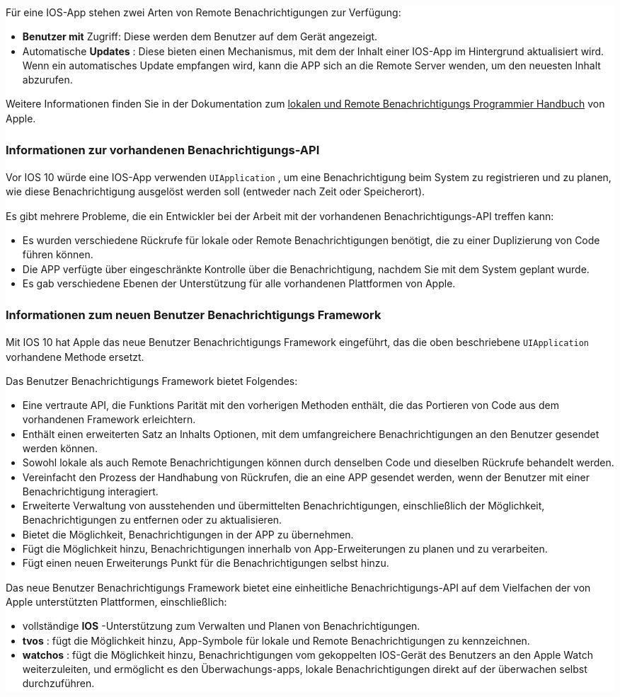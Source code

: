 Für eine IOS-App stehen zwei Arten von Remote Benachrichtigungen zur Verfügung:

- **Benutzer mit** Zugriff: Diese werden dem Benutzer auf dem Gerät angezeigt.
- Automatische **Updates** : Diese bieten einen Mechanismus, mit dem der Inhalt einer IOS-App im Hintergrund aktualisiert wird. Wenn ein automatisches Update empfangen wird, kann die APP sich an die Remote Server wenden, um den neuesten Inhalt abzurufen.

Weitere Informationen finden Sie in der Dokumentation zum [lokalen und Remote Benachrichtigungs Programmier Handbuch](https://developer.apple.com/documentation/usernotifications) von Apple.

### <a name="about-the-existing-notifications-api"></a>Informationen zur vorhandenen Benachrichtigungs-API

Vor IOS 10 würde eine IOS-App verwenden `UIApplication` , um eine Benachrichtigung beim System zu registrieren und zu planen, wie diese Benachrichtigung ausgelöst werden soll (entweder nach Zeit oder Speicherort).

Es gibt mehrere Probleme, die ein Entwickler bei der Arbeit mit der vorhandenen Benachrichtigungs-API treffen kann:

- Es wurden verschiedene Rückrufe für lokale oder Remote Benachrichtigungen benötigt, die zu einer Duplizierung von Code führen können.
- Die APP verfügte über eingeschränkte Kontrolle über die Benachrichtigung, nachdem Sie mit dem System geplant wurde.
- Es gab verschiedene Ebenen der Unterstützung für alle vorhandenen Plattformen von Apple.

### <a name="about-the-new-user-notification-framework"></a>Informationen zum neuen Benutzer Benachrichtigungs Framework

Mit IOS 10 hat Apple das neue Benutzer Benachrichtigungs Framework eingeführt, das die oben beschriebene `UIApplication` vorhandene Methode ersetzt.

Das Benutzer Benachrichtigungs Framework bietet Folgendes:

- Eine vertraute API, die Funktions Parität mit den vorherigen Methoden enthält, die das Portieren von Code aus dem vorhandenen Framework erleichtern.
- Enthält einen erweiterten Satz an Inhalts Optionen, mit dem umfangreichere Benachrichtigungen an den Benutzer gesendet werden können.
- Sowohl lokale als auch Remote Benachrichtigungen können durch denselben Code und dieselben Rückrufe behandelt werden.
- Vereinfacht den Prozess der Handhabung von Rückrufen, die an eine APP gesendet werden, wenn der Benutzer mit einer Benachrichtigung interagiert.
- Erweiterte Verwaltung von ausstehenden und übermittelten Benachrichtigungen, einschließlich der Möglichkeit, Benachrichtigungen zu entfernen oder zu aktualisieren.
- Bietet die Möglichkeit, Benachrichtigungen in der APP zu übernehmen.
- Fügt die Möglichkeit hinzu, Benachrichtigungen innerhalb von App-Erweiterungen zu planen und zu verarbeiten.
- Fügt einen neuen Erweiterungs Punkt für die Benachrichtigungen selbst hinzu. 

Das neue Benutzer Benachrichtigungs Framework bietet eine einheitliche Benachrichtigungs-API auf dem Vielfachen der von Apple unterstützten Plattformen, einschließlich: 

- vollständige **IOS** -Unterstützung zum Verwalten und Planen von Benachrichtigungen.
- **tvos** : fügt die Möglichkeit hinzu, App-Symbole für lokale und Remote Benachrichtigungen zu kennzeichnen.
- **watchos** : fügt die Möglichkeit hinzu, Benachrichtigungen vom gekoppelten IOS-Gerät des Benutzers an den Apple Watch weiterzuleiten, und ermöglicht es den Überwachungs-apps, lokale Benachrichtigungen direkt auf der überwachen selbst durchzuführen.
